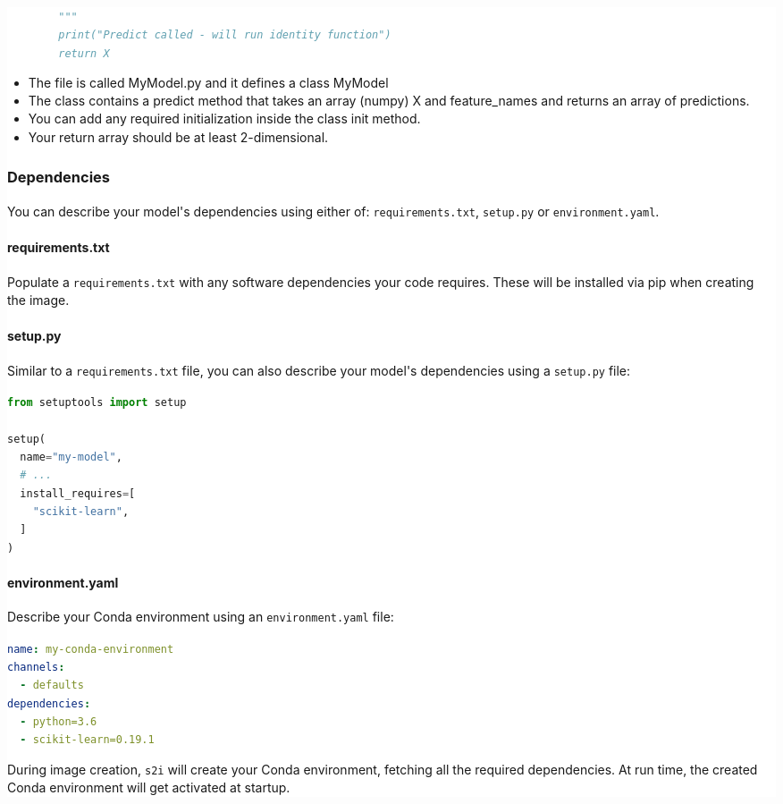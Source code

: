 ```python
        """
        print("Predict called - will run identity function")
        return X
```

 * The file is called MyModel.py and it defines a class MyModel
 * The class contains a predict method that takes an array (numpy) X and feature_names and returns an array of predictions.
 * You can add any required initialization inside the class init method.
 * Your return array should be at least 2-dimensional.

### Dependencies

You can describe your model's dependencies using either of: `requirements.txt`,
`setup.py` or `environment.yaml`.

#### requirements.txt

Populate a `requirements.txt` with any software dependencies your code requires.
These will be installed via pip when creating the image.

#### setup.py

Similar to a `requirements.txt` file, you can also describe your model's
dependencies using a `setup.py` file:

```python
from setuptools import setup

setup(
  name="my-model",
  # ...
  install_requires=[
    "scikit-learn",
  ]
)
```

#### environment.yaml

Describe your Conda environment using an `environment.yaml` file:

```yaml
name: my-conda-environment
channels:
  - defaults
dependencies:
  - python=3.6
  - scikit-learn=0.19.1
```

During image creation, `s2i` will create your Conda environment, fetching all
the required dependencies.
At run time, the created Conda environment will get activated at startup.
